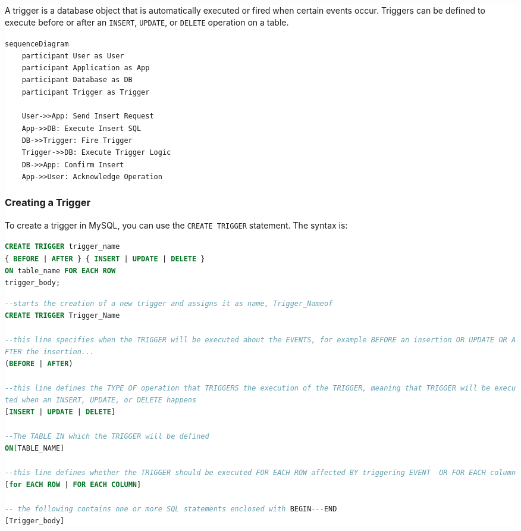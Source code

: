 A trigger is a database object that is automatically executed or fired when certain events occur. Triggers can be defined to execute before or after an `INSERT`, `UPDATE`, or `DELETE` operation on a table.

```mermaid
sequenceDiagram
    participant User as User
    participant Application as App
    participant Database as DB
    participant Trigger as Trigger

    User->>App: Send Insert Request
    App->>DB: Execute Insert SQL
    DB->>Trigger: Fire Trigger
    Trigger->>DB: Execute Trigger Logic
    DB->>App: Confirm Insert
    App->>User: Acknowledge Operation
```

### Creating a Trigger
To create a trigger in MySQL, you can use the `CREATE TRIGGER` statement. The syntax is:

```sql
CREATE TRIGGER trigger_name
{ BEFORE | AFTER } { INSERT | UPDATE | DELETE }
ON table_name FOR EACH ROW
trigger_body;
```
```sql
--starts the creation of a new trigger and assigns it as name, Trigger_Nameof 
CREATE TRIGGER Trigger_Name

--this line specifies when the TRIGGER will be executed about the EVENTS, for example BEFORE an insertion OR UPDATE OR AFTER the insertion...
(BEFORE | AFTER)

--this line defines the TYPE OF operation that TRIGGERS the execution of the TRIGGER, meaning that TRIGGER will be executed when an INSERT, UPDATE, or DELETE happens
[INSERT | UPDATE | DELETE]

--The TABLE IN which the TRIGGER will be defined
ON[TABLE_NAME]

--this line defines whether the TRIGGER should be executed FOR EACH ROW affected BY triggering EVENT  OR FOR EACH column
[for EACH ROW | FOR EACH COLUMN]

-- the following contains one or more SQL statements enclosed with BEGIN---END
[Trigger_body]

```


